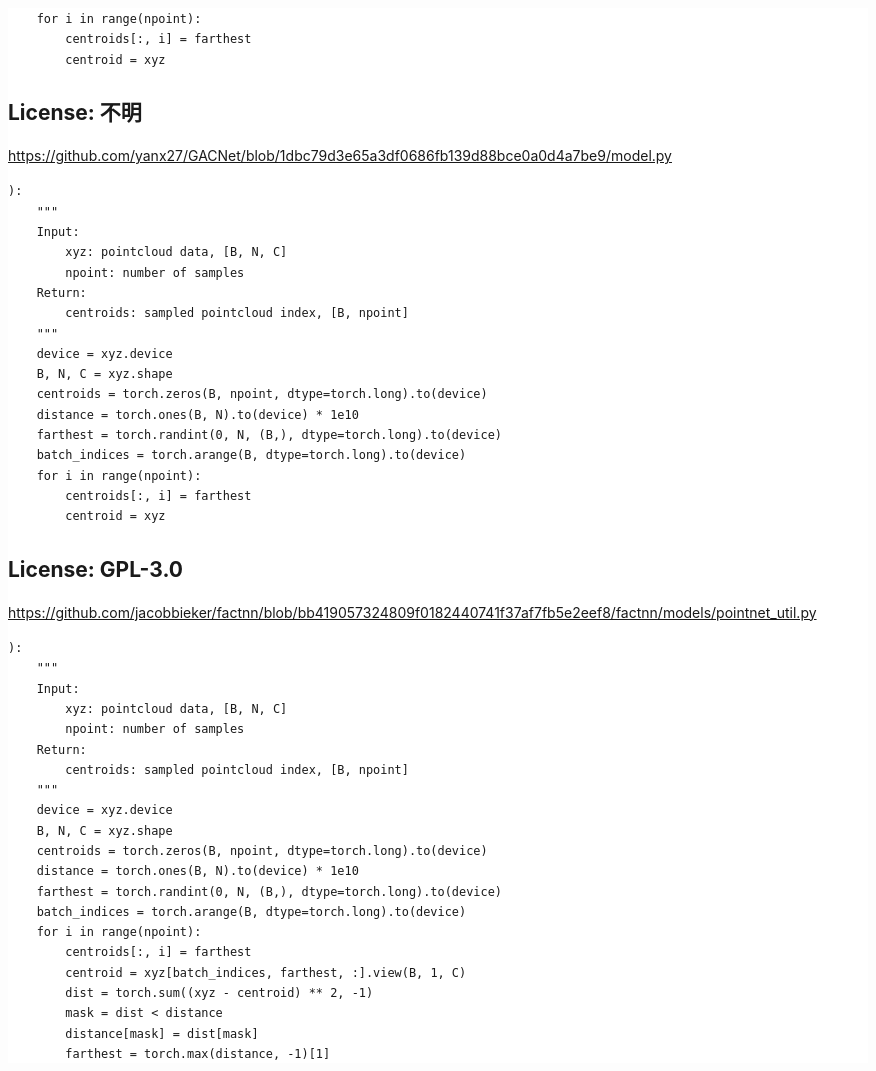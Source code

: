 ```
    for i in range(npoint):
        centroids[:, i] = farthest
        centroid = xyz
```


## License: 不明
https://github.com/yanx27/GACNet/blob/1dbc79d3e65a3df0686fb139d88bce0a0d4a7be9/model.py

```
):
    """
    Input:
        xyz: pointcloud data, [B, N, C]
        npoint: number of samples
    Return:
        centroids: sampled pointcloud index, [B, npoint]
    """
    device = xyz.device
    B, N, C = xyz.shape
    centroids = torch.zeros(B, npoint, dtype=torch.long).to(device)
    distance = torch.ones(B, N).to(device) * 1e10
    farthest = torch.randint(0, N, (B,), dtype=torch.long).to(device)
    batch_indices = torch.arange(B, dtype=torch.long).to(device)
    for i in range(npoint):
        centroids[:, i] = farthest
        centroid = xyz
```


## License: GPL-3.0
https://github.com/jacobbieker/factnn/blob/bb419057324809f0182440741f37af7fb5e2eef8/factnn/models/pointnet_util.py

```
):
    """
    Input:
        xyz: pointcloud data, [B, N, C]
        npoint: number of samples
    Return:
        centroids: sampled pointcloud index, [B, npoint]
    """
    device = xyz.device
    B, N, C = xyz.shape
    centroids = torch.zeros(B, npoint, dtype=torch.long).to(device)
    distance = torch.ones(B, N).to(device) * 1e10
    farthest = torch.randint(0, N, (B,), dtype=torch.long).to(device)
    batch_indices = torch.arange(B, dtype=torch.long).to(device)
    for i in range(npoint):
        centroids[:, i] = farthest
        centroid = xyz[batch_indices, farthest, :].view(B, 1, C)
        dist = torch.sum((xyz - centroid) ** 2, -1)
        mask = dist < distance
        distance[mask] = dist[mask]
        farthest = torch.max(distance, -1)[1]
```
